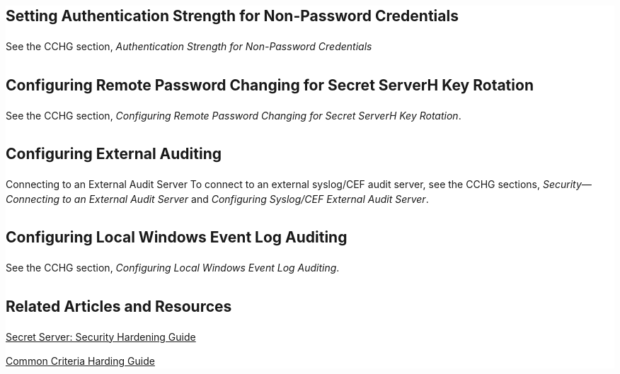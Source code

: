 ## Setting Authentication Strength for Non-Password Credentials

See the CCHG section, *Authentication Strength for Non-Password Credentials*

## Configuring Remote Password Changing for Secret ServerH Key Rotation

See the CCHG section, *Configuring Remote Password Changing for Secret ServerH Key Rotation*.

## Configuring External Auditing

Connecting to an External Audit Server
To connect to an external syslog/CEF audit server, see the CCHG sections, *Security—Connecting to an External Audit Server* and *Configuring Syslog/CEF External Audit Server*.

## Configuring Local Windows Event Log Auditing

See the CCHG section, *Configuring Local Windows Event Log Auditing*.

## Related Articles and Resources

[Secret Server: Security Hardening Guide](https://thycotic.force.com/support/s/article/Security-Hardening-Secret-Server)

[Common Criteria Harding Guide](https://updates.thycotic.net/secretserver/documents/gov/SS_CommonCriteria_HardeningGuide_v10.pdf)


